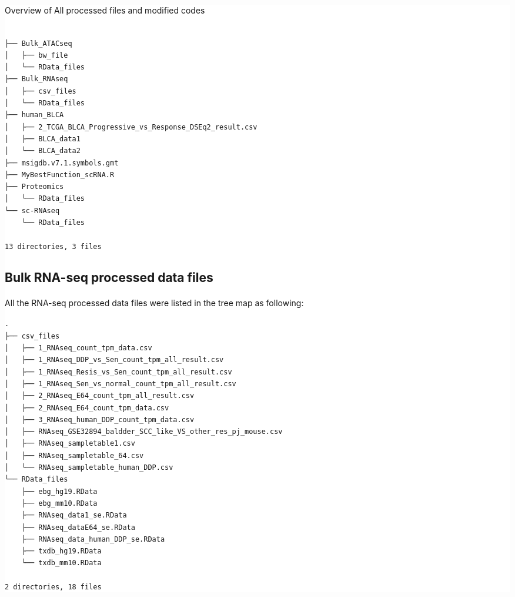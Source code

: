 Overview of All processed  files and modified codes

~~~shell

├── Bulk_ATACseq
│   ├── bw_file
│   └── RData_files
├── Bulk_RNAseq
│   ├── csv_files
│   └── RData_files
├── human_BLCA
│   ├── 2_TCGA_BLCA_Progressive_vs_Response_DSEq2_result.csv
│   ├── BLCA_data1
│   └── BLCA_data2
├── msigdb.v7.1.symbols.gmt
├── MyBestFunction_scRNA.R
├── Proteomics
│   └── RData_files
└── sc-RNAseq
    └── RData_files

13 directories, 3 files
~~~

## Bulk RNA-seq processed data files

All the RNA-seq processed data files were listed in the tree map as following:

~~~SHELL
.
├── csv_files
│   ├── 1_RNAseq_count_tpm_data.csv
│   ├── 1_RNAseq_DDP_vs_Sen_count_tpm_all_result.csv
│   ├── 1_RNAseq_Resis_vs_Sen_count_tpm_all_result.csv
│   ├── 1_RNAseq_Sen_vs_normal_count_tpm_all_result.csv
│   ├── 2_RNAseq_E64_count_tpm_all_result.csv
│   ├── 2_RNAseq_E64_count_tpm_data.csv
│   ├── 3_RNAseq_human_DDP_count_tpm_data.csv
│   ├── RNAseq_GSE32894_baldder_SCC_like_VS_other_res_pj_mouse.csv
│   ├── RNAseq_sampletable1.csv
│   ├── RNAseq_sampletable_64.csv
│   └── RNAseq_sampletable_human_DDP.csv
└── RData_files
    ├── ebg_hg19.RData
    ├── ebg_mm10.RData
    ├── RNAseq_data1_se.RData
    ├── RNAseq_dataE64_se.RData
    ├── RNAseq_data_human_DDP_se.RData
    ├── txdb_hg19.RData
    └── txdb_mm10.RData

2 directories, 18 files
~~~
